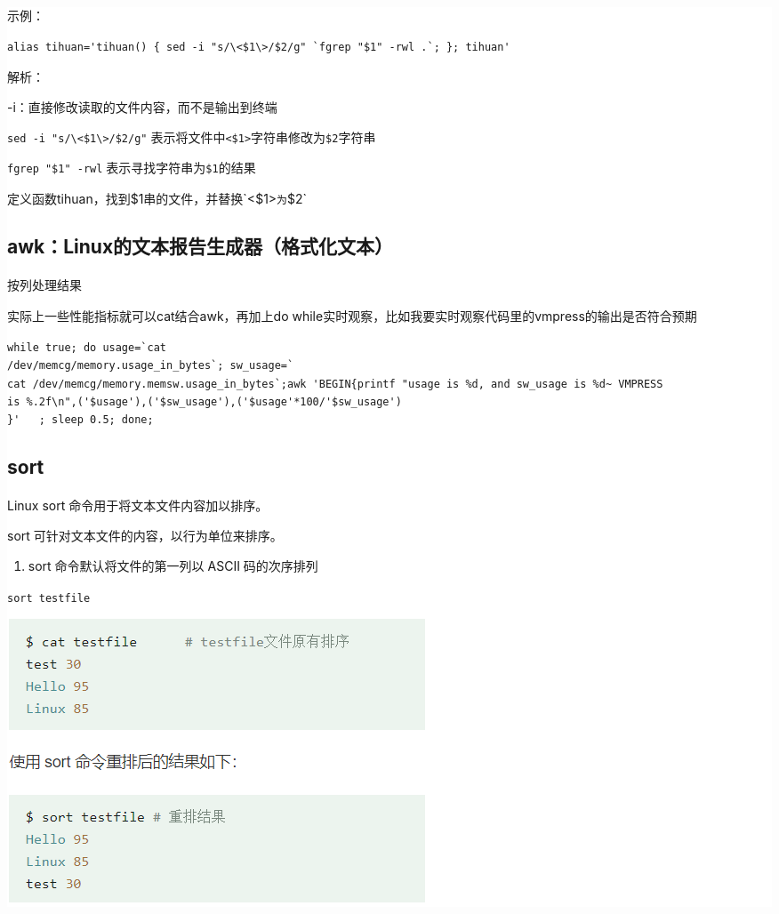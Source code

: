 示例：

```shell
alias tihuan='tihuan() { sed -i "s/\<$1\>/$2/g" `fgrep "$1" -rwl .`; }; tihuan'
```

解析：

-i：直接修改读取的文件内容，而不是输出到终端

`sed -i "s/\<$1\>/$2/g"`  表示将文件中`<$1>`字符串修改为`$2`字符串

`fgrep "$1" -rwl` 表示寻找字符串为`$1`的结果

定义函数tihuan，找到$1串的文件，并替换`<$1>`为`$2`



## awk：Linux的文本报告生成器（格式化文本）

按列处理结果

实际上一些性能指标就可以cat结合awk，再加上do while实时观察，比如我要实时观察代码里的vmpress的输出是否符合预期

```shell
while true; do usage=`cat
/dev/memcg/memory.usage_in_bytes`; sw_usage=`
cat /dev/memcg/memory.memsw.usage_in_bytes`;awk 'BEGIN{printf "usage is %d, and sw_usage is %d~ VMPRESS
is %.2f\n",('$usage'),('$sw_usage'),('$usage'*100/'$sw_usage')
}'   ; sleep 0.5; done;
```

## sort

Linux sort 命令用于将文本文件内容加以排序。

sort 可针对文本文件的内容，以行为单位来排序。



1. sort 命令默认将文件的第一列以 ASCII 码的次序排列

```shell
sort testfile 
```

![image-20231024154845013](../img/image-20231024154845013.png)
